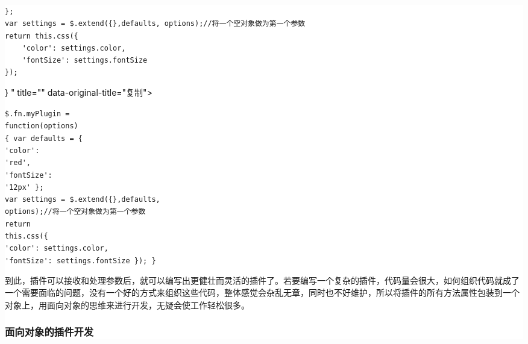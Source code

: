     };
    var settings = $.extend({},defaults, options);//将一个空对象做为第一个参数
    return this.css({
        'color': settings.color,
        'fontSize': settings.fontSize
    });
}
" title="" data-original-title="复制"></span>
      <span type="button" class="saveToNote code-tool" data-toggle="tooltip" data-placement="top" title="" data-original-title="放进笔记"></span>
      </div>
      </div><pre class="hljs javascript"><code>$.fn.myPlugin = <span class="hljs-function"><span class="hljs-keyword">function</span>(<span class="hljs-params">options</span>) </span>{
    <span class="hljs-keyword">var</span> defaults = {
        <span class="hljs-string">'color'</span>: <span class="hljs-string">'red'</span>,
        <span class="hljs-string">'fontSize'</span>: <span class="hljs-string">'12px'</span>
    };
    <span class="hljs-keyword">var</span> settings = $.extend({},defaults, options);<span class="hljs-comment">//将一个空对象做为第一个参数</span>
    <span class="hljs-keyword">return</span> <span class="hljs-keyword">this</span>.css({
        <span class="hljs-string">'color'</span>: settings.color,
        <span class="hljs-string">'fontSize'</span>: settings.fontSize
    });
}
</code></pre>
<p>到此，插件可以接收和处理参数后，就可以编写出更健壮而灵活的插件了。若要编写一个复杂的插件，代码量会很大，如何组织代码就成了一个需要面临的问题，没有一个好的方式来组织这些代码，整体感觉会杂乱无章，同时也不好维护，所以将插件的所有方法属性包装到一个对象上，用面向对象的思维来进行开发，无疑会使工作轻松很多。</p>
<h3 id="articleHeader5">面向对象的插件开发</h3>
<div class="widget-codetool" style="display:none;">
      <div class="widget-codetool--inner">
      <span class="selectCode code-tool" data-toggle="tooltip" data-placement="top" title="" data-original-title="全选"></span>
      <span type="button" class="copyCode code-tool" data-toggle="tooltip" data-placement="top" data-clipboard-text="//定义Beautifier的构造函数
var Beautifier = function(ele, opt) {
    this.$element = ele,
    this.defaults = {
        'color': 'red',
        'fontSize': '12px',
        'textDecoration':'none'
    },
    this.options = $.extend({}, this.defaults, opt)
}
//定义Beautifier的方法
Beautifier.prototype = {
    beautify: function() {
        return this.$element.css({
            'color': this.options.color,
            'fontSize': this.options.fontSize,
            'textDecoration': this.options.textDecoration
        });
    }
}
//在插件中使用Beautifier对象
$.fn.myPlugin = function(options) {
    //创建Beautifier的实体
    var beautifier = new Beautifier(this, options);
    //调用其方法
    return beautifier.beautify();
}
" title="" data-original-title="复制"></span>
      <span type="button" class="saveToNote code-tool" data-toggle="tooltip" data-placement="top" title="" data-original-title="放进笔记"></span>
      </div>